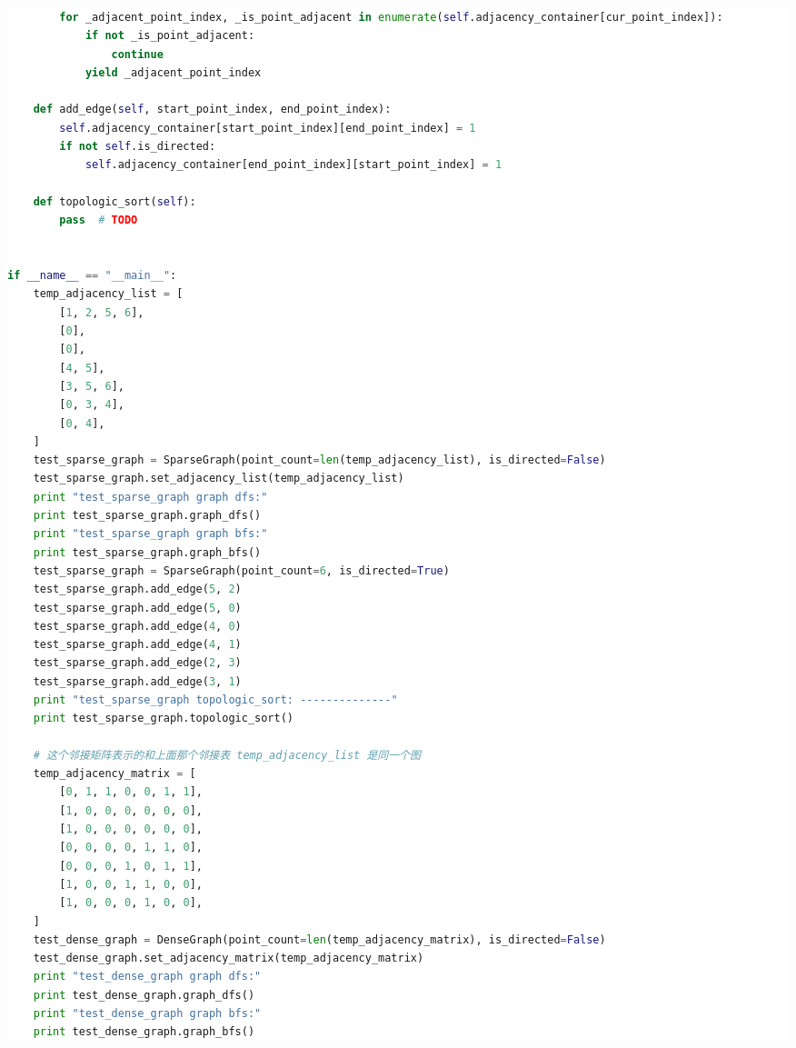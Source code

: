 ``` python
        for _adjacent_point_index, _is_point_adjacent in enumerate(self.adjacency_container[cur_point_index]):
            if not _is_point_adjacent:
                continue
            yield _adjacent_point_index

    def add_edge(self, start_point_index, end_point_index):
        self.adjacency_container[start_point_index][end_point_index] = 1
        if not self.is_directed:
            self.adjacency_container[end_point_index][start_point_index] = 1

    def topologic_sort(self):
        pass  # TODO


if __name__ == "__main__":
    temp_adjacency_list = [
        [1, 2, 5, 6],
        [0],
        [0],
        [4, 5],
        [3, 5, 6],
        [0, 3, 4],
        [0, 4],
    ]
    test_sparse_graph = SparseGraph(point_count=len(temp_adjacency_list), is_directed=False)
    test_sparse_graph.set_adjacency_list(temp_adjacency_list)
    print "test_sparse_graph graph dfs:"
    print test_sparse_graph.graph_dfs()
    print "test_sparse_graph graph bfs:"
    print test_sparse_graph.graph_bfs()
    test_sparse_graph = SparseGraph(point_count=6, is_directed=True)
    test_sparse_graph.add_edge(5, 2)
    test_sparse_graph.add_edge(5, 0)
    test_sparse_graph.add_edge(4, 0)
    test_sparse_graph.add_edge(4, 1)
    test_sparse_graph.add_edge(2, 3)
    test_sparse_graph.add_edge(3, 1)
    print "test_sparse_graph topologic_sort: --------------"
    print test_sparse_graph.topologic_sort()

    # 这个邻接矩阵表示的和上面那个邻接表 temp_adjacency_list 是同一个图
    temp_adjacency_matrix = [
        [0, 1, 1, 0, 0, 1, 1],
        [1, 0, 0, 0, 0, 0, 0],
        [1, 0, 0, 0, 0, 0, 0],
        [0, 0, 0, 0, 1, 1, 0],
        [0, 0, 0, 1, 0, 1, 1],
        [1, 0, 0, 1, 1, 0, 0],
        [1, 0, 0, 0, 1, 0, 0],
    ]
    test_dense_graph = DenseGraph(point_count=len(temp_adjacency_matrix), is_directed=False)
    test_dense_graph.set_adjacency_matrix(temp_adjacency_matrix)
    print "test_dense_graph graph dfs:"
    print test_dense_graph.graph_dfs()
    print "test_dense_graph graph bfs:"
    print test_dense_graph.graph_bfs()
```
